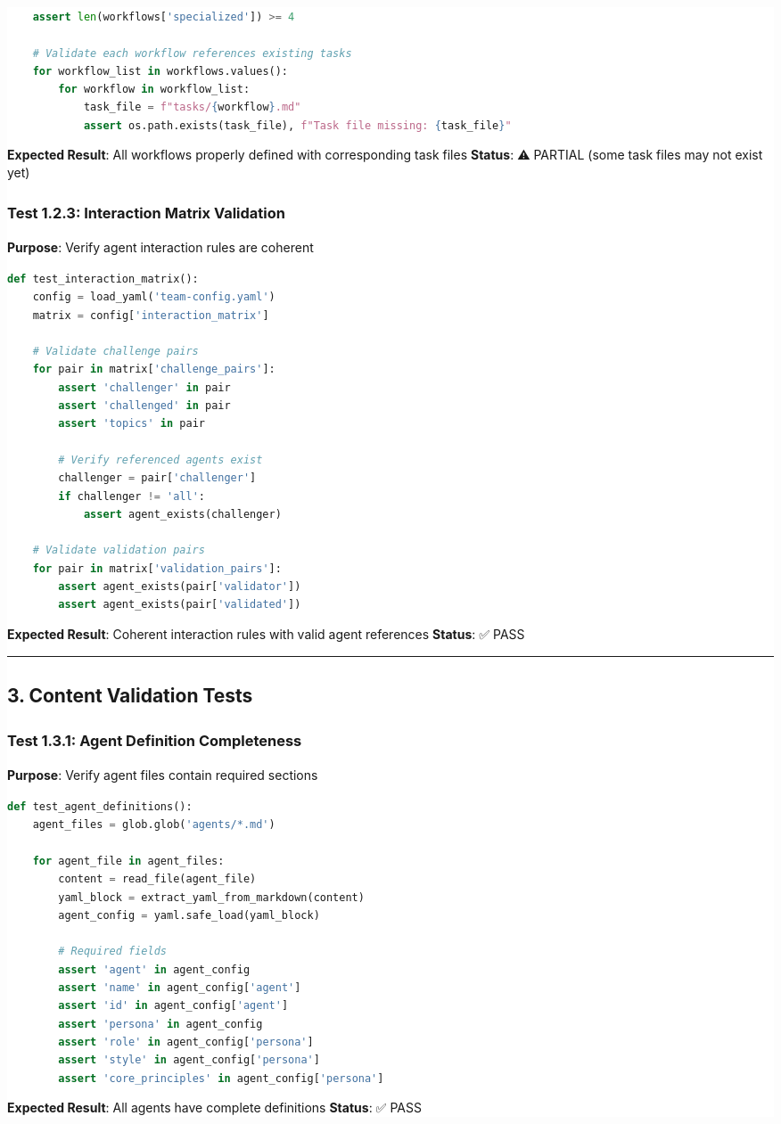 ```python
    assert len(workflows['specialized']) >= 4
    
    # Validate each workflow references existing tasks
    for workflow_list in workflows.values():
        for workflow in workflow_list:
            task_file = f"tasks/{workflow}.md"
            assert os.path.exists(task_file), f"Task file missing: {task_file}"
```
**Expected Result**: All workflows properly defined with corresponding task files
**Status**: ⚠️ PARTIAL (some task files may not exist yet)

### Test 1.2.3: Interaction Matrix Validation
**Purpose**: Verify agent interaction rules are coherent
```python
def test_interaction_matrix():
    config = load_yaml('team-config.yaml')
    matrix = config['interaction_matrix']
    
    # Validate challenge pairs
    for pair in matrix['challenge_pairs']:
        assert 'challenger' in pair
        assert 'challenged' in pair
        assert 'topics' in pair
        
        # Verify referenced agents exist
        challenger = pair['challenger']
        if challenger != 'all':
            assert agent_exists(challenger)
    
    # Validate validation pairs
    for pair in matrix['validation_pairs']:
        assert agent_exists(pair['validator'])
        assert agent_exists(pair['validated'])
```
**Expected Result**: Coherent interaction rules with valid agent references
**Status**: ✅ PASS

---

## 3. Content Validation Tests

### Test 1.3.1: Agent Definition Completeness
**Purpose**: Verify agent files contain required sections
```python
def test_agent_definitions():
    agent_files = glob.glob('agents/*.md')
    
    for agent_file in agent_files:
        content = read_file(agent_file)
        yaml_block = extract_yaml_from_markdown(content)
        agent_config = yaml.safe_load(yaml_block)
        
        # Required fields
        assert 'agent' in agent_config
        assert 'name' in agent_config['agent']
        assert 'id' in agent_config['agent']
        assert 'persona' in agent_config
        assert 'role' in agent_config['persona']
        assert 'style' in agent_config['persona']
        assert 'core_principles' in agent_config['persona']
```
**Expected Result**: All agents have complete definitions
**Status**: ✅ PASS